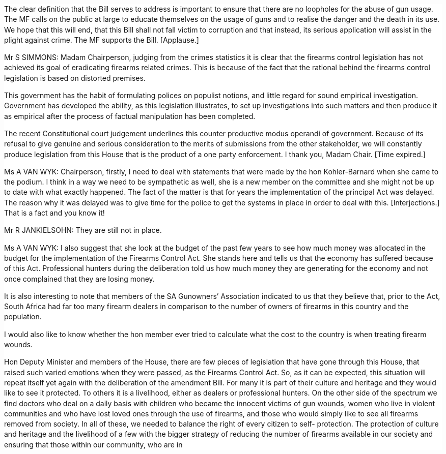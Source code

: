 The clear definition that the Bill serves to address is important to ensure
that there are no loopholes for the abuse of gun usage. The MF calls on the
public at large to educate themselves on the usage of guns and to realise
the danger and the death in its use. We hope that this will end, that this
Bill shall not fall victim to corruption and that instead, its serious
application will assist in the plight against crime. The MF supports the
Bill. [Applause.]

Mr S SIMMONS: Madam Chairperson, judging from the crimes statistics it is
clear that the firearms control legislation has not achieved its goal of
eradicating firearms related crimes. This is because of the fact that the
rational behind the firearms control legislation is based on distorted
premises.

This government has the habit of formulating polices on populist notions,
and little regard for sound empirical investigation. Government has
developed the ability, as this legislation illustrates, to set up
investigations into such matters and then produce it as empirical after the
process of factual manipulation has been completed.

The recent Constitutional court judgement underlines this counter
productive modus operandi of government. Because of its refusal to give
genuine and serious consideration to the merits of submissions from the
other stakeholder, we will constantly produce legislation from this House
that is the product of a one party enforcement.
I thank you, Madam Chair. [Time expired.]

Ms A VAN WYK: Chairperson, firstly, I need to deal with statements that
were made by the hon Kohler-Barnard when she came to the podium. I think in
a way we need to be sympathetic as well, she is a new member on the
committee and she might not be up to date with what exactly happened. The
fact of the matter is that for years the implementation of the principal
Act was delayed. The reason why it was delayed was to give time for the
police to get the systems in place in order to deal with this.
[Interjections.] That is a fact and you know it!

Mr R JANKIELSOHN: They are still not in place.

Ms A VAN WYK: I also suggest that she look at the budget of the past few
years to see how much money was allocated in the budget for the
implementation of the Firearms Control Act. She stands here and tells us
that the economy has suffered because of this Act. Professional hunters
during the deliberation told us how much money they are generating for the
economy and not once complained that they are losing money.

It is also interesting to note that members of the SA Gunowners’
Association indicated to us that they believe that, prior to the Act, South
Africa had far too many firearm dealers in comparison to the number of
owners of firearms in this country and the population.

I would also like to know whether the hon member ever tried to calculate
what the cost to the country is when treating firearm wounds.

Hon Deputy Minister and members of the House, there are few pieces of
legislation that have gone through this House, that raised such varied
emotions when they were passed, as the Firearms Control Act. So, as it can
be expected, this situation will repeat itself yet again with the
deliberation of the amendment Bill. For many it is part of their culture
and heritage and they would like to see it protected. To others it is a
livelihood, either as dealers or professional hunters. On the other side of
the spectrum we find doctors who deal on a daily basis with children who
became the innocent victims of gun wounds, women who live in violent
communities and who have lost loved ones through the use of firearms, and
those who would simply like to see all firearms removed from society.
In all of these, we needed to balance the right of every citizen to self-
protection. The protection of culture and heritage and the livelihood of a
few with the bigger strategy of reducing the number of firearms available
in our society and ensuring that those within our community, who are in